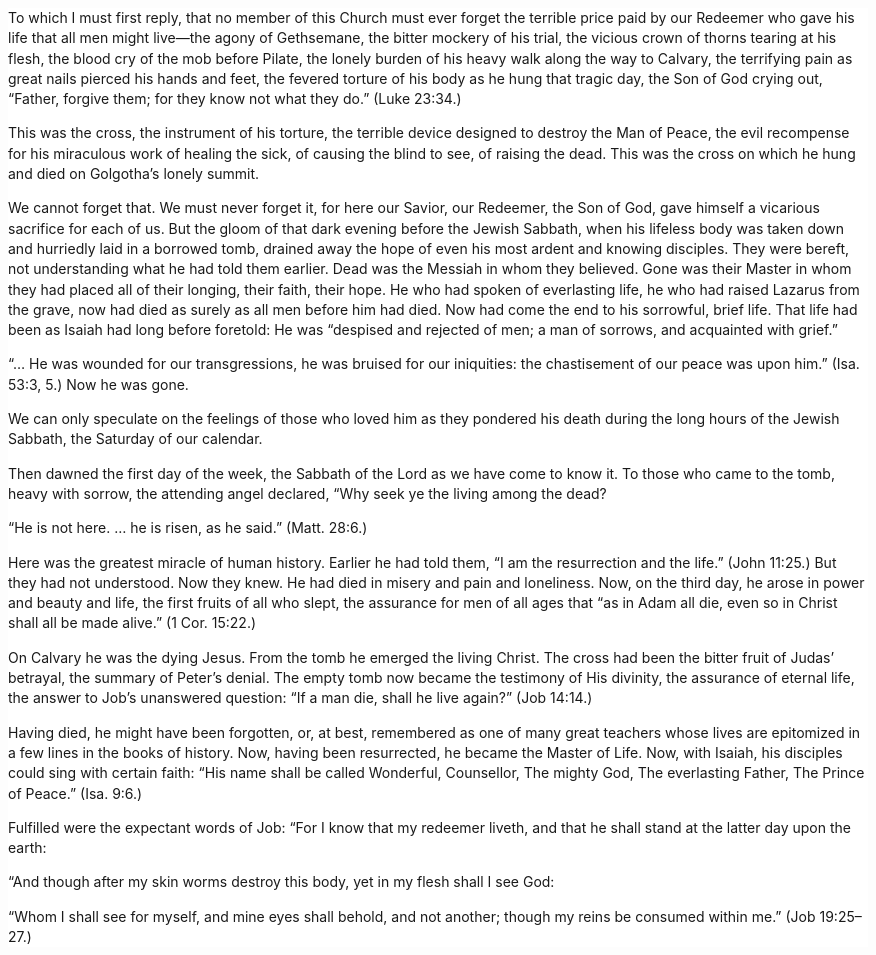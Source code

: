 To which I must first reply, that no member of this Church must ever forget the terrible price paid by our Redeemer who gave his life that all men might live—the agony of Gethsemane, the bitter mockery of his trial, the vicious crown of thorns tearing at his flesh, the blood cry of the mob before Pilate, the lonely burden of his heavy walk along the way to Calvary, the terrifying pain as great nails pierced his hands and feet, the fevered torture of his body as he hung that tragic day, the Son of God crying out, “Father, forgive them; for they know not what they do.” (Luke 23:34.)

This was the cross, the instrument of his torture, the terrible device designed to destroy the Man of Peace, the evil recompense for his miraculous work of healing the sick, of causing the blind to see, of raising the dead. This was the cross on which he hung and died on Golgotha’s lonely summit.

We cannot forget that. We must never forget it, for here our Savior, our Redeemer, the Son of God, gave himself a vicarious sacrifice for each of us. But the gloom of that dark evening before the Jewish Sabbath, when his lifeless body was taken down and hurriedly laid in a borrowed tomb, drained away the hope of even his most ardent and knowing disciples. They were bereft, not understanding what he had told them earlier. Dead was the Messiah in whom they believed. Gone was their Master in whom they had placed all of their longing, their faith, their hope. He who had spoken of everlasting life, he who had raised Lazarus from the grave, now had died as surely as all men before him had died. Now had come the end to his sorrowful, brief life. That life had been as Isaiah had long before foretold: He was “despised and rejected of men; a man of sorrows, and acquainted with grief.”

“… He was wounded for our transgressions, he was bruised for our iniquities: the chastisement of our peace was upon him.” (Isa. 53:3, 5.) Now he was gone.

We can only speculate on the feelings of those who loved him as they pondered his death during the long hours of the Jewish Sabbath, the Saturday of our calendar.

Then dawned the first day of the week, the Sabbath of the Lord as we have come to know it. To those who came to the tomb, heavy with sorrow, the attending angel declared, “Why seek ye the living among the dead?

“He is not here. … he is risen, as he said.” (Matt. 28:6.)

Here was the greatest miracle of human history. Earlier he had told them, “I am the resurrection and the life.” (John 11:25.) But they had not understood. Now they knew. He had died in misery and pain and loneliness. Now, on the third day, he arose in power and beauty and life, the first fruits of all who slept, the assurance for men of all ages that “as in Adam all die, even so in Christ shall all be made alive.” (1 Cor. 15:22.)

On Calvary he was the dying Jesus. From the tomb he emerged the living Christ. The cross had been the bitter fruit of Judas’ betrayal, the summary of Peter’s denial. The empty tomb now became the testimony of His divinity, the assurance of eternal life, the answer to Job’s unanswered question: “If a man die, shall he live again?” (Job 14:14.)

Having died, he might have been forgotten, or, at best, remembered as one of many great teachers whose lives are epitomized in a few lines in the books of history. Now, having been resurrected, he became the Master of Life. Now, with Isaiah, his disciples could sing with certain faith: “His name shall be called Wonderful, Counsellor, The mighty God, The everlasting Father, The Prince of Peace.” (Isa. 9:6.)

Fulfilled were the expectant words of Job: “For I know that my redeemer liveth, and that he shall stand at the latter day upon the earth:

“And though after my skin worms destroy this body, yet in my flesh shall I see God:

“Whom I shall see for myself, and mine eyes shall behold, and not another; though my reins be consumed within me.” (Job 19:25–27.)
